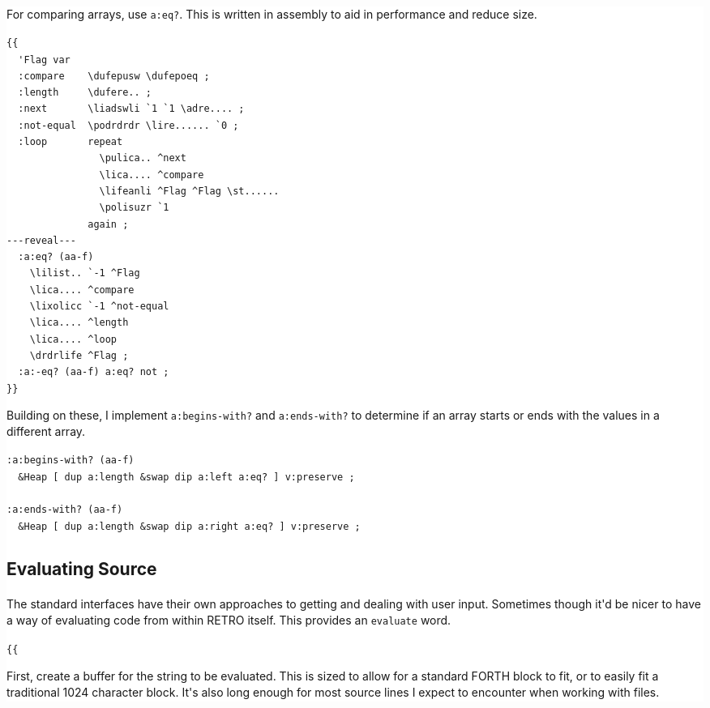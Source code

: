 For comparing arrays, use `a:eq?`. This is written in assembly
to aid in performance and reduce size.

~~~
{{
  'Flag var
  :compare    \dufepusw \dufepoeq ;
  :length     \dufere.. ;
  :next       \liadswli `1 `1 \adre.... ;
  :not-equal  \podrdrdr \lire...... `0 ;
  :loop       repeat
                \pulica.. ^next
                \lica.... ^compare
                \lifeanli ^Flag ^Flag \st......
                \polisuzr `1
              again ;
---reveal---
  :a:eq? (aa-f)
    \lilist.. `-1 ^Flag
    \lica.... ^compare
    \lixolicc `-1 ^not-equal
    \lica.... ^length
    \lica.... ^loop
    \drdrlife ^Flag ;
  :a:-eq? (aa-f) a:eq? not ;
}}
~~~

Building on these, I implement `a:begins-with?` and `a:ends-with?`
to determine if an array starts or ends with the values in a
different array.

~~~
:a:begins-with? (aa-f)
  &Heap [ dup a:length &swap dip a:left a:eq? ] v:preserve ;

:a:ends-with? (aa-f)
  &Heap [ dup a:length &swap dip a:right a:eq? ] v:preserve ;
~~~

## Evaluating Source

The standard interfaces have their own approaches to getting
and dealing with user input. Sometimes though it'd be nicer to
have a way of evaluating code from within RETRO itself. This
provides an `evaluate` word.

~~~
{{
~~~

First, create a buffer for the string to be evaluated. This is
sized to allow for a standard FORTH block to fit, or to easily
fit a traditional 1024 character block. It's also long enough
for most source lines I expect to encounter when working with
files.

